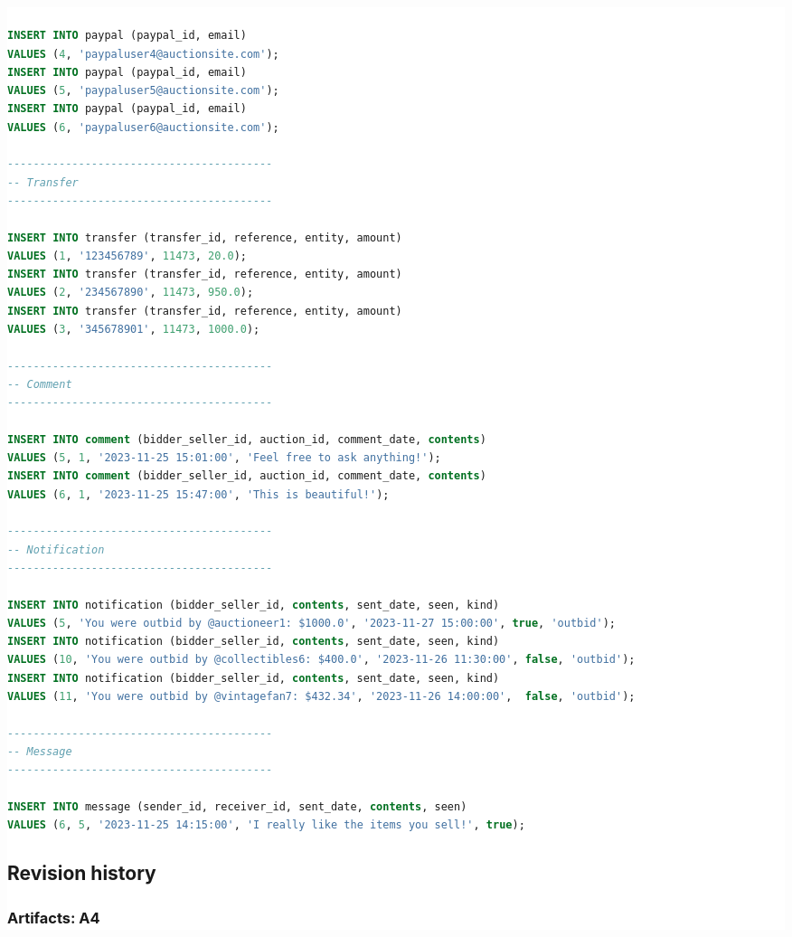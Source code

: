 ```sql

INSERT INTO paypal (paypal_id, email)
VALUES (4, 'paypaluser4@auctionsite.com');
INSERT INTO paypal (paypal_id, email)
VALUES (5, 'paypaluser5@auctionsite.com');
INSERT INTO paypal (paypal_id, email)
VALUES (6, 'paypaluser6@auctionsite.com');

-----------------------------------------
-- Transfer
-----------------------------------------

INSERT INTO transfer (transfer_id, reference, entity, amount)
VALUES (1, '123456789', 11473, 20.0);
INSERT INTO transfer (transfer_id, reference, entity, amount)
VALUES (2, '234567890', 11473, 950.0);
INSERT INTO transfer (transfer_id, reference, entity, amount)
VALUES (3, '345678901', 11473, 1000.0);

-----------------------------------------
-- Comment
-----------------------------------------

INSERT INTO comment (bidder_seller_id, auction_id, comment_date, contents)
VALUES (5, 1, '2023-11-25 15:01:00', 'Feel free to ask anything!');
INSERT INTO comment (bidder_seller_id, auction_id, comment_date, contents)
VALUES (6, 1, '2023-11-25 15:47:00', 'This is beautiful!');

-----------------------------------------
-- Notification
-----------------------------------------

INSERT INTO notification (bidder_seller_id, contents, sent_date, seen, kind)
VALUES (5, 'You were outbid by @auctioneer1: $1000.0', '2023-11-27 15:00:00', true, 'outbid');
INSERT INTO notification (bidder_seller_id, contents, sent_date, seen, kind)
VALUES (10, 'You were outbid by @collectibles6: $400.0', '2023-11-26 11:30:00', false, 'outbid');
INSERT INTO notification (bidder_seller_id, contents, sent_date, seen, kind)
VALUES (11, 'You were outbid by @vintagefan7: $432.34', '2023-11-26 14:00:00',  false, 'outbid');

-----------------------------------------
-- Message
-----------------------------------------

INSERT INTO message (sender_id, receiver_id, sent_date, contents, seen)
VALUES (6, 5, '2023-11-25 14:15:00', 'I really like the items you sell!', true);
```

## Revision history

### Artifacts: A4
